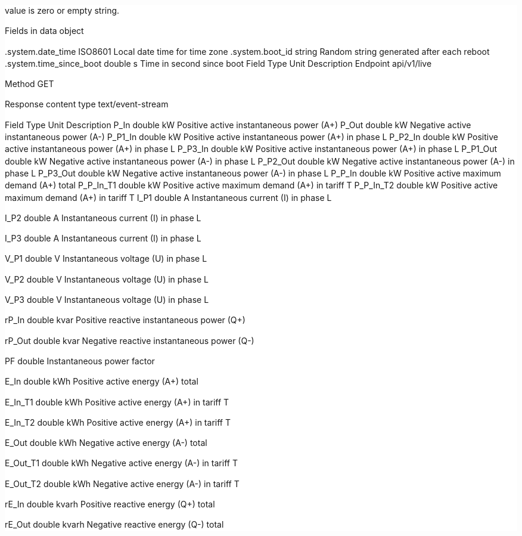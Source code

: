 value is zero or empty string.

Fields in data object

.system.date_time ISO8601 Local date time for time zone
.system.boot_id string Random string generated after each
reboot
.system.time_since_boot double s Time in second since boot
Field Type Unit Description
Endpoint api/v1/live

Method GET

Response content type text/event-stream

Field Type Unit Description
P_In double kW Positive active instantaneous power (A+)
P_Out double kW Negative active instantaneous power (A-)
P_P1_In double kW Positive active instantaneous power (A+) in phase L
P_P2_In double kW Positive active instantaneous power (A+) in phase L
P_P3_In double kW Positive active instantaneous power (A+) in phase L
P_P1_Out double kW Negative active instantaneous power (A-) in phase L
P_P2_Out double kW Negative active instantaneous power (A-) in phase L
P_P3_Out double kW Negative active instantaneous power (A-) in phase L
P_P_In double kW Positive active maximum demand (A+) total
P_P_In_T1 double kW Positive active maximum demand (A+) in tariff T
P_P_In_T2 double kW Positive active maximum demand (A+) in tariff T
I_P1 double A Instantaneous current (I) in phase L

I_P2 double A Instantaneous current (I) in phase L

I_P3 double A Instantaneous current (I) in phase L

V_P1 double V Instantaneous voltage (U) in phase L

V_P2 double V Instantaneous voltage (U) in phase L

V_P3 double V Instantaneous voltage (U) in phase L

rP_In double kvar Positive reactive instantaneous power (Q+)

rP_Out double kvar Negative reactive instantaneous power (Q-)

PF double Instantaneous power factor

E_In double kWh Positive active energy (A+) total

E_In_T1 double kWh Positive active energy (A+) in tariff T

E_In_T2 double kWh Positive active energy (A+) in tariff T

E_Out double kWh Negative active energy (A-) total

E_Out_T1 double kWh Negative active energy (A-) in tariff T

E_Out_T2 double kWh Negative active energy (A-) in tariff T

rE_In double kvarh Positive reactive energy (Q+) total

rE_Out double kvarh Negative reactive energy (Q-) total
